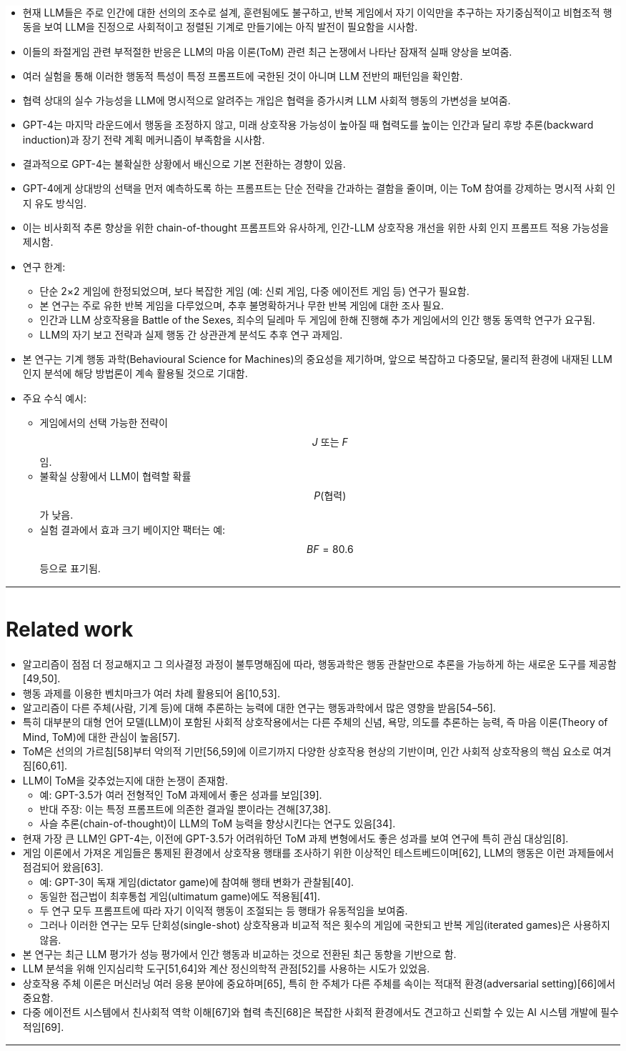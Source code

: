 - 현재 LLM들은 주로 인간에 대한 선의의 조수로 설계, 훈련됨에도 불구하고, 반복 게임에서 자기 이익만을 추구하는 자기중심적이고 비협조적 행동을 보여 LLM을 진정으로 사회적이고 정렬된 기계로 만들기에는 아직 발전이 필요함을 시사함.
- 이들의 좌절게임 관련 부적절한 반응은 LLM의 마음 이론(ToM) 관련 최근 논쟁에서 나타난 잠재적 실패 양상을 보여줌.
- 여러 실험을 통해 이러한 행동적 특성이 특정 프롬프트에 국한된 것이 아니며 LLM 전반의 패턴임을 확인함.

- 협력 상대의 실수 가능성을 LLM에 명시적으로 알려주는 개입은 협력을 증가시켜 LLM 사회적 행동의 가변성을 보여줌.
- GPT-4는 마지막 라운드에서 행동을 조정하지 않고, 미래 상호작용 가능성이 높아질 때 협력도를 높이는 인간과 달리 후방 추론(backward induction)과 장기 전략 계획 메커니즘이 부족함을 시사함.
- 결과적으로 GPT-4는 불확실한 상황에서 배신으로 기본 전환하는 경향이 있음.

- GPT-4에게 상대방의 선택을 먼저 예측하도록 하는 프롬프트는 단순 전략을 간과하는 결함을 줄이며, 이는 ToM 참여를 강제하는 명시적 사회 인지 유도 방식임.
- 이는 비사회적 추론 향상을 위한 chain-of-thought 프롬프트와 유사하게, 인간-LLM 상호작용 개선을 위한 사회 인지 프롬프트 적용 가능성을 제시함.

- 연구 한계:
  - 단순 2×2 게임에 한정되었으며, 보다 복잡한 게임 (예: 신뢰 게임, 다중 에이전트 게임 등) 연구가 필요함.
  - 본 연구는 주로 유한 반복 게임을 다루었으며, 추후 불명확하거나 무한 반복 게임에 대한 조사 필요.
  - 인간과 LLM 상호작용을 Battle of the Sexes, 죄수의 딜레마 두 게임에 한해 진행해 추가 게임에서의 인간 행동 동역학 연구가 요구됨.
  - LLM의 자기 보고 전략과 실제 행동 간 상관관계 분석도 추후 연구 과제임.

- 본 연구는 기계 행동 과학(Behavioural Science for Machines)의 중요성을 제기하며, 앞으로 복잡하고 다중모달, 물리적 환경에 내재된 LLM 인지 분석에 해당 방법론이 계속 활용될 것으로 기대함.

- 주요 수식 예시:
  - 게임에서의 선택 가능한 전략이 $$J \text{ 또는 } F$$ 임.
  - 불확실 상황에서 LLM이 협력할 확률 $$P(\text{협력})$$ 가 낮음.
  - 실험 결과에서 효과 크기 베이지안 팩터는 예: $$BF=80.6$$ 등으로 표기됨.

---

# Related work

- 알고리즘이 점점 더 정교해지고 그 의사결정 과정이 불투명해짐에 따라, 행동과학은 행동 관찰만으로 추론을 가능하게 하는 새로운 도구를 제공함[49,50].
- 행동 과제를 이용한 벤치마크가 여러 차례 활용되어 옴[10,53].
- 알고리즘이 다른 주체(사람, 기계 등)에 대해 추론하는 능력에 대한 연구는 행동과학에서 많은 영향을 받음[54–56].
- 특히 대부분의 대형 언어 모델(LLM)이 포함된 사회적 상호작용에서는 다른 주체의 신념, 욕망, 의도를 추론하는 능력, 즉 마음 이론(Theory of Mind, ToM)에 대한 관심이 높음[57].
- ToM은 선의의 가르침[58]부터 악의적 기만[56,59]에 이르기까지 다양한 상호작용 현상의 기반이며, 인간 사회적 상호작용의 핵심 요소로 여겨짐[60,61].
- LLM이 ToM을 갖추었는지에 대한 논쟁이 존재함.
  - 예: GPT-3.5가 여러 전형적인 ToM 과제에서 좋은 성과를 보임[39].
  - 반대 주장: 이는 특정 프롬프트에 의존한 결과일 뿐이라는 견해[37,38].
  - 사슬 추론(chain-of-thought)이 LLM의 ToM 능력을 향상시킨다는 연구도 있음[34].
- 현재 가장 큰 LLM인 GPT-4는, 이전에 GPT-3.5가 어려워하던 ToM 과제 변형에서도 좋은 성과를 보여 연구에 특히 관심 대상임[8].
- 게임 이론에서 가져온 게임들은 통제된 환경에서 상호작용 행태를 조사하기 위한 이상적인 테스트베드이며[62], LLM의 행동은 이런 과제들에서 점검되어 왔음[63].
  - 예: GPT-3이 독재 게임(dictator game)에 참여해 행태 변화가 관찰됨[40].
  - 동일한 접근법이 최후통첩 게임(ultimatum game)에도 적용됨[41].
  - 두 연구 모두 프롬프트에 따라 자기 이익적 행동이 조절되는 등 행태가 유동적임을 보여줌.
  - 그러나 이러한 연구는 모두 단회성(single-shot) 상호작용과 비교적 적은 횟수의 게임에 국한되고 반복 게임(iterated games)은 사용하지 않음.
- 본 연구는 최근 LLM 평가가 성능 평가에서 인간 행동과 비교하는 것으로 전환된 최근 동향을 기반으로 함.
- LLM 분석을 위해 인지심리학 도구[51,64]와 계산 정신의학적 관점[52]를 사용하는 시도가 있었음.
- 상호작용 주체 이론은 머신러닝 여러 응용 분야에 중요하며[65], 특히 한 주체가 다른 주체를 속이는 적대적 환경(adversarial setting)[66]에서 중요함.
- 다중 에이전트 시스템에서 친사회적 역학 이해[67]와 협력 촉진[68]은 복잡한 사회적 환경에서도 견고하고 신뢰할 수 있는 AI 시스템 개발에 필수적임[69].

---
